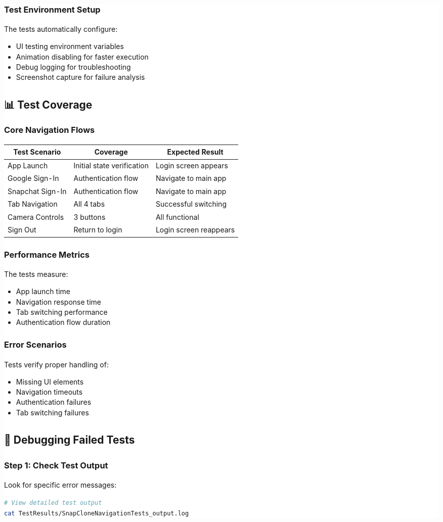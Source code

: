 ### Test Environment Setup

The tests automatically configure:
- UI testing environment variables
- Animation disabling for faster execution
- Debug logging for troubleshooting
- Screenshot capture for failure analysis

## 📊 Test Coverage

### Core Navigation Flows

| Test Scenario | Coverage | Expected Result |
|---------------|----------|----------------|
| App Launch | Initial state verification | Login screen appears |
| Google Sign-In | Authentication flow | Navigate to main app |
| Snapchat Sign-In | Authentication flow | Navigate to main app |
| Tab Navigation | All 4 tabs | Successful switching |
| Camera Controls | 3 buttons | All functional |
| Sign Out | Return to login | Login screen reappears |

### Performance Metrics

The tests measure:
- App launch time
- Navigation response time
- Tab switching performance
- Authentication flow duration

### Error Scenarios

Tests verify proper handling of:
- Missing UI elements
- Navigation timeouts
- Authentication failures
- Tab switching failures

## 🐛 Debugging Failed Tests

### Step 1: Check Test Output

Look for specific error messages:
```bash
# View detailed test output
cat TestResults/SnapCloneNavigationTests_output.log
```
